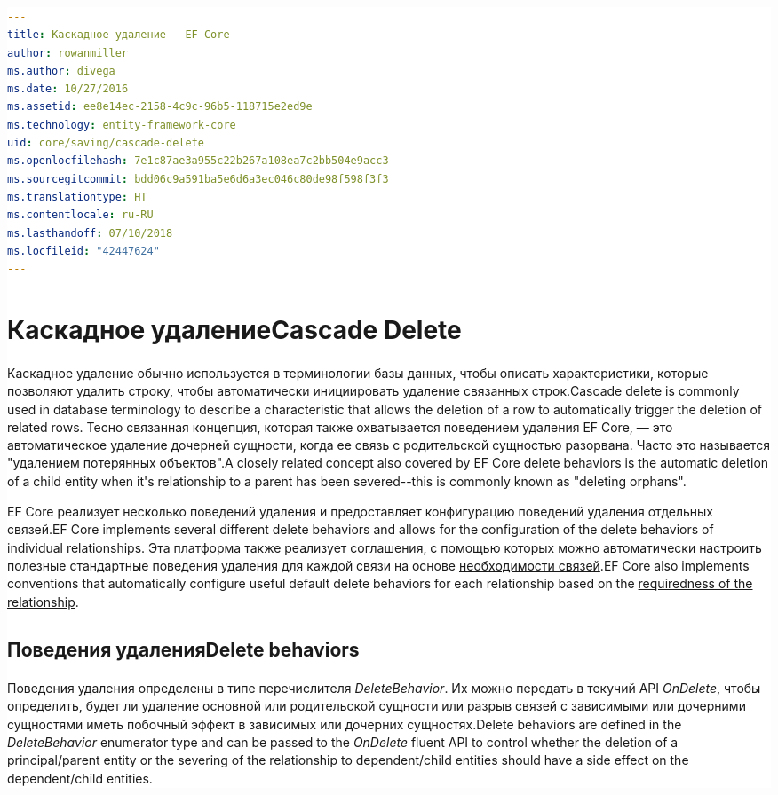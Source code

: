 ```yaml
---
title: Каскадное удаление — EF Core
author: rowanmiller
ms.author: divega
ms.date: 10/27/2016
ms.assetid: ee8e14ec-2158-4c9c-96b5-118715e2ed9e
ms.technology: entity-framework-core
uid: core/saving/cascade-delete
ms.openlocfilehash: 7e1c87ae3a955c22b267a108ea7c2bb504e9acc3
ms.sourcegitcommit: bdd06c9a591ba5e6d6a3ec046c80de98f598f3f3
ms.translationtype: HT
ms.contentlocale: ru-RU
ms.lasthandoff: 07/10/2018
ms.locfileid: "42447624"
---
```

# <a name="cascade-delete"></a><span data-ttu-id="d244c-102">Каскадное удаление</span><span class="sxs-lookup"><span data-stu-id="d244c-102">Cascade Delete</span></span>

<span data-ttu-id="d244c-103">Каскадное удаление обычно используется в терминологии базы данных, чтобы описать характеристики, которые позволяют удалить строку, чтобы автоматически инициировать удаление связанных строк.</span><span class="sxs-lookup"><span data-stu-id="d244c-103">Cascade delete is commonly used in database terminology to describe a characteristic that allows the deletion of a row to automatically trigger the deletion of related rows.</span></span> <span data-ttu-id="d244c-104">Тесно связанная концепция, которая также охватывается поведением удаления EF Core, — это автоматическое удаление дочерней сущности, когда ее связь с родительской сущностью разорвана. Часто это называется "удалением потерянных объектов".</span><span class="sxs-lookup"><span data-stu-id="d244c-104">A closely related concept also covered by EF Core delete behaviors is the automatic deletion of a child entity when it's relationship to a parent has been severed--this is commonly known as "deleting orphans".</span></span>

<span data-ttu-id="d244c-105">EF Core реализует несколько поведений удаления и предоставляет конфигурацию поведений удаления отдельных связей.</span><span class="sxs-lookup"><span data-stu-id="d244c-105">EF Core implements several different delete behaviors and allows for the configuration of the delete behaviors of individual relationships.</span></span> <span data-ttu-id="d244c-106">Эта платформа также реализует соглашения, с помощью которых можно автоматически настроить полезные стандартные поведения удаления для каждой связи на основе [необходимости связей](../modeling/relationships.md#required-and-optional-relationships).</span><span class="sxs-lookup"><span data-stu-id="d244c-106">EF Core also implements conventions that automatically configure useful default delete behaviors for each relationship based on the [requiredness of the relationship](../modeling/relationships.md#required-and-optional-relationships).</span></span>

## <a name="delete-behaviors"></a><span data-ttu-id="d244c-107">Поведения удаления</span><span class="sxs-lookup"><span data-stu-id="d244c-107">Delete behaviors</span></span>
<span data-ttu-id="d244c-108">Поведения удаления определены в типе перечислителя *DeleteBehavior*. Их можно передать в текучий API *OnDelete*, чтобы определить, будет ли удаление основной или родительской сущности или разрыв связей с зависимыми или дочерними сущностями иметь побочный эффект в зависимых или дочерних сущностях.</span><span class="sxs-lookup"><span data-stu-id="d244c-108">Delete behaviors are defined in the *DeleteBehavior* enumerator type and can be passed to the *OnDelete* fluent API to control whether the deletion of a principal/parent entity or the severing of the relationship to dependent/child entities should have a side effect on the dependent/child entities.</span></span>
